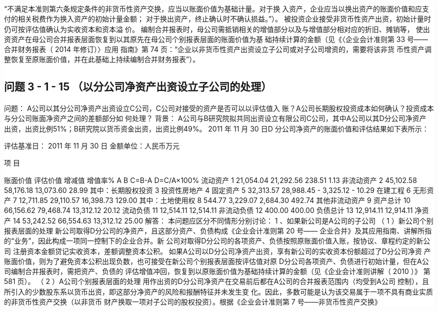 “不满足本准则第六条规定条件的非货币性资产交换，应当以账面价值为基础计量。对于换
入资产，企业应当以换出资产的账面价值和应支付的相关税费作为换入资产的初始计量金额；
对于换出资产，终止确认时不确认损益。”）。
被投资企业接受非货币性资产出资，初始计量时仍可按评估值确认为实收资本和资本溢
价。
编制合并报表时，母公司需抵销相关的增值部分以及与增值部分相对应的折旧、摊销等，
使出资资产在母公司合并报表层面恢复到以其原先在母公司个别报表层面的账面价值为基
础持续计算的金额（见《〈企业会计准则第 33 号——合并财务报表（ 2014 年修订）〉应用
指南》第 74 页：“企业以非货币性资产出资设立子公司或对子公司增资的，需要将该非货
币性资产调整恢复至原账面价值，并在此基础上持续编制合并财务报表”）。

## 问题 3 - 1 - 15 （以分公司净资产出资设立子公司的处理）
问题：
A公司以其分公司净资产出资设立C公司，C公司对接受的资产是否可以以评估值入
账？A公司长期股权投资成本如何确认？投资成本与分公司账面净资产之间的差额部分如
何处理？
背景：
A公司与B研究院拟共同出资设立有限公司C公司，其中A公司以其D分公司净资产
出资，出资比例51%；B研究院以货币资金出资，出资比例49%。 2011 年 11 月 30 日D
分公司净资产的账面价值和评估结果如下表所示：


评估基准日： 2011 年 11 月 30 日 金额单位：人民币万元



项 目

账面价值 评估价值 增减值 增值率%
A B C=B-A D=C/A×100%
流动资产 1 21,054.04 21,292.56 238.51 1.13
非流动资产 2 45,102.58 58,176.18 13,073.60 28.99
其中：长期股权投资 3
投资性房地产 4
固定资产 5 32,313.57 28,988.45 - 3,325.12 - 10.29
在建工程 6
无形资产 7 12,711.85 29,110.57 16,398.73 129.00
其中：土地使用权 8 544.77 3,229.07 2,684.30 492.74
其他非流动资产 9
资产总计 10 66,156.62 79,468.74 13,312.12 20.12
流动负债 11 12,514.11 12,514.11
非流动负债 12 400.00 400.00
负债总计 13 12,914.11 12,914.11
净资产 14 53,242.52 66,554.63 13,312.12 25.00
解答：
本问题应区分不同情形分别讨论：
1 、如果新公司是A公司的子公司
（ 1 ）新公司个别报表层面的处理
新公司取得D分公司的净资产，且这部分资产、负债构成《企业会计准则第 20 号——
企业合并》及其应用指南、讲解所指的“业务”，因此构成一项同一控制下的企业合并。新
公司对取得D分公司的各项资产、负债按照原账面价值入账，按协议、章程约定的新公司
注册资本金额贷记实收资本，差额调整资本公积。
如果A公司以D分公司净资产出资，享有新公司的实收资本份额超过了D分公司净资
产账面价值，则为了避免资本公积出现负数，也可接受在新公司个别报表层面按评估值对原
D分公司各项资产、负债进行初始计量，但在A公司编制合并报表时，需把资产、负债的
评估增值冲回，恢复到以原账面价值为基础持续计算的金额（见《企业会计准则讲解（ 2010 ）》
第 581 页）。
（ 2 ）A公司个别报表层面的处理
用作出资的D分公司净资产在交易前后都在A公司的合并报表范围内（均受到A公司
控制），且所引入的少数股东系以货币出资，即这部分净资产的风险和报酬特征并未发生变
化。因此，多数可能是认为该交易属于一项不具有商业实质的非货币性资产交换（以非货币
财产换取一项对子公司的股权投资）。根据《企业会计准则第 7 号——非货币性资产交换》
